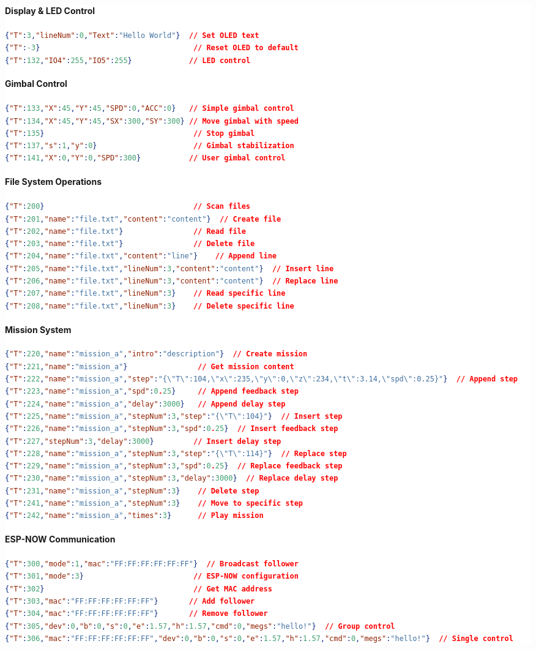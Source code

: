 #### Display & LED Control
```json
{"T":3,"lineNum":0,"Text":"Hello World"}  // Set OLED text
{"T":-3}                                   // Reset OLED to default
{"T":132,"IO4":255,"IO5":255}             // LED control
```

#### Gimbal Control
```json
{"T":133,"X":45,"Y":45,"SPD":0,"ACC":0}   // Simple gimbal control
{"T":134,"X":45,"Y":45,"SX":300,"SY":300} // Move gimbal with speed
{"T":135}                                  // Stop gimbal
{"T":137,"s":1,"y":0}                      // Gimbal stabilization
{"T":141,"X":0,"Y":0,"SPD":300}           // User gimbal control
```

#### File System Operations
```json
{"T":200}                                  // Scan files
{"T":201,"name":"file.txt","content":"content"}  // Create file
{"T":202,"name":"file.txt"}                // Read file
{"T":203,"name":"file.txt"}                // Delete file
{"T":204,"name":"file.txt","content":"line"}    // Append line
{"T":205,"name":"file.txt","lineNum":3,"content":"content"}  // Insert line
{"T":206,"name":"file.txt","lineNum":3,"content":"content"}  // Replace line
{"T":207,"name":"file.txt","lineNum":3}    // Read specific line
{"T":208,"name":"file.txt","lineNum":3}    // Delete specific line
```

#### Mission System
```json
{"T":220,"name":"mission_a","intro":"description"}  // Create mission
{"T":221,"name":"mission_a"}                // Get mission content
{"T":222,"name":"mission_a","step":"{\"T\":104,\"x\":235,\"y\":0,\"z\":234,\"t\":3.14,\"spd\":0.25}"}  // Append step
{"T":223,"name":"mission_a","spd":0.25}     // Append feedback step
{"T":224,"name":"mission_a","delay":3000}   // Append delay step
{"T":225,"name":"mission_a","stepNum":3,"step":"{\"T\":104}"}  // Insert step
{"T":226,"name":"mission_a","stepNum":3,"spd":0.25}  // Insert feedback step
{"T":227,"stepNum":3,"delay":3000}         // Insert delay step
{"T":228,"name":"mission_a","stepNum":3,"step":"{\"T\":114}"}  // Replace step
{"T":229,"name":"mission_a","stepNum":3,"spd":0.25}  // Replace feedback step
{"T":230,"name":"mission_a","stepNum":3,"delay":3000}  // Replace delay step
{"T":231,"name":"mission_a","stepNum":3}    // Delete step
{"T":241,"name":"mission_a","stepNum":3}    // Move to specific step
{"T":242,"name":"mission_a","times":3}      // Play mission
```

#### ESP-NOW Communication
```json
{"T":300,"mode":1,"mac":"FF:FF:FF:FF:FF:FF"}  // Broadcast follower
{"T":301,"mode":3}                         // ESP-NOW configuration
{"T":302}                                  // Get MAC address
{"T":303,"mac":"FF:FF:FF:FF:FF:FF"}       // Add follower
{"T":304,"mac":"FF:FF:FF:FF:FF:FF"}       // Remove follower
{"T":305,"dev":0,"b":0,"s":0,"e":1.57,"h":1.57,"cmd":0,"megs":"hello!"}  // Group control
{"T":306,"mac":"FF:FF:FF:FF:FF:FF","dev":0,"b":0,"s":0,"e":1.57,"h":1.57,"cmd":0,"megs":"hello!"}  // Single control
```
